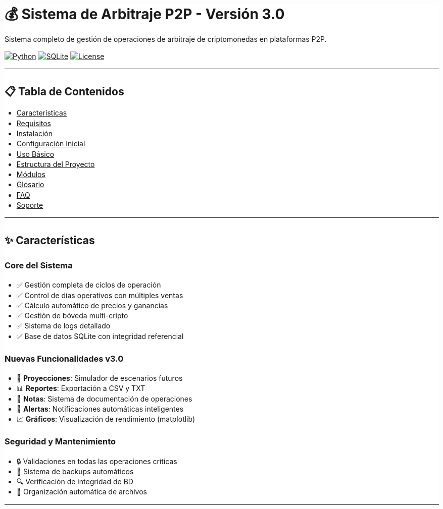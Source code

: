 # 💰 Sistema de Arbitraje P2P - Versión 3.0

Sistema completo de gestión de operaciones de arbitraje de criptomonedas en plataformas P2P.

[![Python](https://img.shields.io/badge/Python-3.7+-blue.svg)](https://www.python.org/downloads/)
[![SQLite](https://img.shields.io/badge/SQLite-3-green.svg)](https://www.sqlite.org/)
[![License](https://img.shields.io/badge/License-MIT-yellow.svg)](LICENSE)

---

## 📋 Tabla de Contenidos

- [Características](#-características)
- [Requisitos](#-requisitos)
- [Instalación](#-instalación)
- [Configuración Inicial](#-configuración-inicial)
- [Uso Básico](#-uso-básico)
- [Estructura del Proyecto](#-estructura-del-proyecto)
- [Módulos](#-módulos)
- [Glosario](#-glosario)
- [FAQ](#-faq)
- [Soporte](#-soporte)

---

## ✨ Características

### **Core del Sistema**
- ✅ Gestión completa de ciclos de operación
- ✅ Control de días operativos con múltiples ventas
- ✅ Cálculo automático de precios y ganancias
- ✅ Gestión de bóveda multi-cripto
- ✅ Sistema de logs detallado
- ✅ Base de datos SQLite con integridad referencial

### **Nuevas Funcionalidades v3.0**
- 🎯 **Proyecciones**: Simulador de escenarios futuros
- 📊 **Reportes**: Exportación a CSV y TXT
- 📝 **Notas**: Sistema de documentación de operaciones
- 🔔 **Alertas**: Notificaciones automáticas inteligentes
- 📈 **Gráficos**: Visualización de rendimiento (matplotlib)

### **Seguridad y Mantenimiento**
- 🔒 Validaciones en todas las operaciones críticas
- 💾 Sistema de backups automáticos
- 🔍 Verificación de integridad de BD
- 📁 Organización automática de archivos

---
